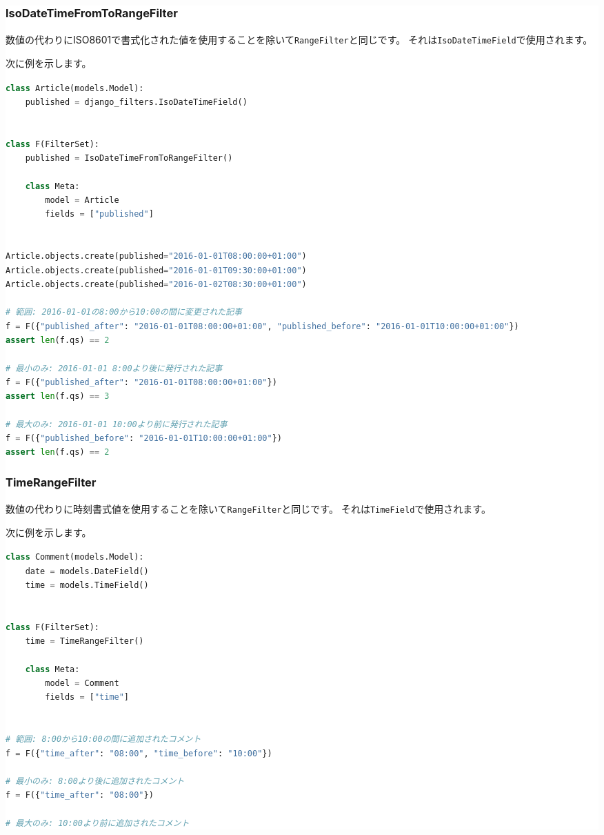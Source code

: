 ### IsoDateTimeFromToRangeFilter

数値の代わりにISO8601で書式化された値を使用することを除いて`RangeFilter`と同じです。
それは`IsoDateTimeField`で使用されます。

次に例を示します。

```python
class Article(models.Model):
    published = django_filters.IsoDateTimeField()


class F(FilterSet):
    published = IsoDateTimeFromToRangeFilter()

    class Meta:
        model = Article
        fields = ["published"]


Article.objects.create(published="2016-01-01T08:00:00+01:00")
Article.objects.create(published="2016-01-01T09:30:00+01:00")
Article.objects.create(published="2016-01-02T08:30:00+01:00")

# 範囲: 2016-01-01の8:00から10:00の間に変更された記事
f = F({"published_after": "2016-01-01T08:00:00+01:00", "published_before": "2016-01-01T10:00:00+01:00"})
assert len(f.qs) == 2

# 最小のみ: 2016-01-01 8:00より後に発行された記事
f = F({"published_after": "2016-01-01T08:00:00+01:00"})
assert len(f.qs) == 3

# 最大のみ: 2016-01-01 10:00より前に発行された記事
f = F({"published_before": "2016-01-01T10:00:00+01:00"})
assert len(f.qs) == 2
```

### TimeRangeFilter

数値の代わりに時刻書式値を使用することを除いて`RangeFilter`と同じです。
それは`TimeField`で使用されます。

次に例を示します。

```python
class Comment(models.Model):
    date = models.DateField()
    time = models.TimeField()


class F(FilterSet):
    time = TimeRangeFilter()

    class Meta:
        model = Comment
        fields = ["time"]


# 範囲: 8:00から10:00の間に追加されたコメント
f = F({"time_after": "08:00", "time_before": "10:00"})

# 最小のみ: 8:00より後に追加されたコメント
f = F({"time_after": "08:00"})

# 最大のみ: 10:00より前に追加されたコメント
```
